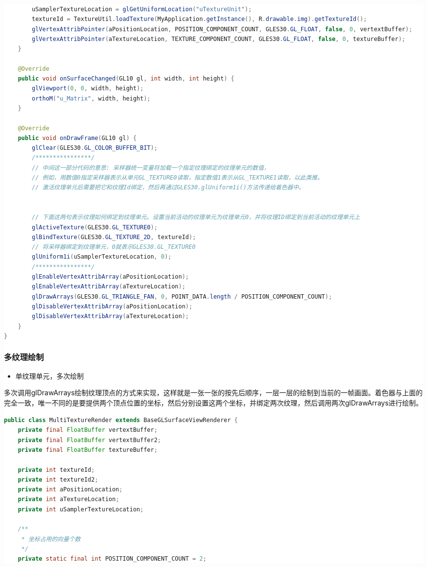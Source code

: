   ```java
          uSamplerTextureLocation = glGetUniformLocation("uTextureUnit");
          textureId = TextureUtil.loadTexture(MyApplication.getInstance(), R.drawable.img).getTextureId();
          glVertexAttribPointer(aPositionLocation, POSITION_COMPONENT_COUNT, GLES30.GL_FLOAT, false, 0, vertextBuffer);
          glVertexAttribPointer(aTextureLocation, TEXTURE_COMPONENT_COUNT, GLES30.GL_FLOAT, false, 0, textureBuffer);
      }
  
      @Override
      public void onSurfaceChanged(GL10 gl, int width, int height) {
          glViewport(0, 0, width, height);
          orthoM("u_Matrix", width, height);
      }
  
      @Override
      public void onDrawFrame(GL10 gl) {
          glClear(GLES30.GL_COLOR_BUFFER_BIT);
          /****************/
          // 中间这一部分代码的意思: 采样器统一变量将加载一个指定纹理绑定的纹理单元的数值，
          // 例如，用数值0指定采样器表示从单元GL_TEXTURE0读取，指定数值1表示从GL_TEXTURE1读取，以此类推。
          // 激活纹理单元后需要把它和纹理Id绑定，然后再通过GLES30.glUniform1i()方法传递给着色器中。
  
  
          // 下面这两句表示纹理如何绑定到纹理单元。设置当前活动的纹理单元为纹理单元0，并将纹理ID绑定到当前活动的纹理单元上
          glActiveTexture(GLES30.GL_TEXTURE0);
          glBindTexture(GLES30.GL_TEXTURE_2D, textureId);
          // 将采样器绑定到纹理单元，0就表示GLES30.GL_TEXTURE0
          glUniform1i(uSamplerTextureLocation, 0);
          /****************/
          glEnableVertexAttribArray(aPositionLocation);
          glEnableVertexAttribArray(aTextureLocation);
          glDrawArrays(GLES30.GL_TRIANGLE_FAN, 0, POINT_DATA.length / POSITION_COMPONENT_COUNT);
          glDisableVertexAttribArray(aPositionLocation);
          glDisableVertexAttribArray(aTextureLocation);
      }
  }
  ```



### 多纹理绘制 



- 单纹理单元，多次绘制

多次调用glDrawArrays绘制纹理顶点的方式来实现，这样就是一张一张的按先后顺序，一层一层的绘制到当前的一帧画面。着色器与上面的完全一致，唯一不同的是要提供两个顶点位置的坐标，然后分别设置这两个坐标，并绑定两次纹理，然后调用两次glDrawArrays进行绘制。

```java
public class MultiTextureRender extends BaseGLSurfaceViewRenderer {
    private final FloatBuffer vertextBuffer;
    private final FloatBuffer vertextBuffer2;
    private final FloatBuffer textureBuffer;

    private int textureId;
    private int textureId2;
    private int aPositionLocation;
    private int aTextureLocation;
    private int uSamplerTextureLocation;

    /**
     * 坐标占用的向量个数
     */
    private static final int POSITION_COMPONENT_COUNT = 2;
```